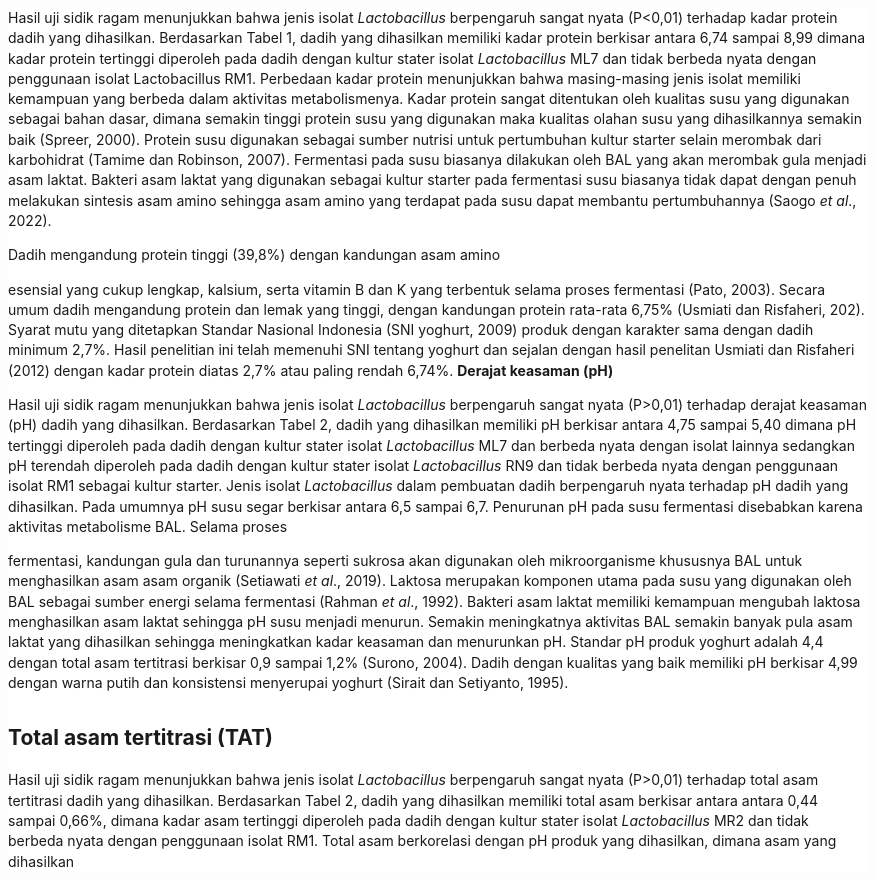 <p><span class="font3">Hasil uji sidik ragam menunjukkan bahwa jenis isolat </span><span class="font3" style="font-style:italic;">Lactobacillus</span><span class="font3"> berpengaruh sangat nyata (P&lt;0,01) terhadap kadar protein dadih yang dihasilkan. Berdasarkan Tabel 1, dadih yang dihasilkan memiliki kadar protein berkisar antara 6,74 sampai 8,99 dimana kadar protein tertinggi diperoleh pada dadih dengan kultur stater isolat </span><span class="font3" style="font-style:italic;">Lactobacillus</span><span class="font3"> ML7 dan tidak berbeda nyata dengan penggunaan isolat Lactobacillus RM1. Perbedaan kadar protein menunjukkan bahwa masing-masing jenis isolat memiliki kemampuan yang berbeda dalam aktivitas metabolismenya. Kadar protein sangat ditentukan oleh kualitas susu yang digunakan sebagai bahan dasar, dimana semakin tinggi protein susu yang digunakan maka kualitas olahan susu yang dihasilkannya semakin baik (Spreer, 2000). Protein susu digunakan sebagai sumber nutrisi untuk pertumbuhan kultur starter selain merombak dari karbohidrat (Tamime dan Robinson, 2007). Fermentasi pada susu biasanya dilakukan oleh BAL yang akan merombak gula menjadi asam laktat. Bakteri asam laktat yang digunakan sebagai kultur starter pada fermentasi susu biasanya tidak dapat dengan penuh melakukan sintesis asam amino sehingga asam amino yang terdapat pada susu dapat membantu pertumbuhannya (Saogo </span><span class="font3" style="font-style:italic;">et al</span><span class="font3">., 2022).</span></p>
<p><span class="font3">Dadih mengandung protein tinggi (39,8%) dengan kandungan asam amino</span></p>
<p><span class="font3">esensial yang cukup lengkap, kalsium, serta vitamin B dan K yang terbentuk selama proses fermentasi (Pato, 2003). Secara umum dadih mengandung protein dan lemak yang tinggi, dengan kandungan protein rata-rata 6,75% (Usmiati dan Risfaheri, 202). Syarat mutu yang ditetapkan Standar Nasional Indonesia (SNI yoghurt, 2009) produk dengan karakter sama dengan dadih minimum 2,7%. Hasil penelitian ini telah memenuhi SNI tentang yoghurt dan sejalan dengan hasil penelitan Usmiati dan Risfaheri (2012) dengan kadar protein diatas 2,7% atau paling rendah 6,74%. </span><span class="font3" style="font-weight:bold;">Derajat keasaman (pH)</span></p>
<p><span class="font3">Hasil uji sidik ragam menunjukkan bahwa jenis isolat </span><span class="font3" style="font-style:italic;">Lactobacillus</span><span class="font3"> berpengaruh sangat nyata (P&gt;0,01) terhadap derajat keasaman (pH) dadih yang dihasilkan. Berdasarkan Tabel 2, dadih yang dihasilkan memiliki pH berkisar antara 4,75 sampai 5,40 dimana pH tertinggi diperoleh pada dadih dengan kultur stater isolat </span><span class="font3" style="font-style:italic;">Lactobacillus</span><span class="font3"> ML7 dan berbeda nyata dengan isolat lainnya sedangkan pH terendah diperoleh pada dadih dengan kultur stater isolat </span><span class="font3" style="font-style:italic;">Lactobacillus</span><span class="font3"> RN9 dan tidak berbeda nyata dengan penggunaan isolat RM1 sebagai kultur starter. Jenis isolat </span><span class="font3" style="font-style:italic;">Lactobacillus</span><span class="font3"> dalam pembuatan dadih berpengaruh nyata terhadap pH dadih yang dihasilkan. Pada umumnya pH susu segar berkisar antara 6,5 sampai 6,7. Penurunan pH pada susu fermentasi disebabkan karena aktivitas metabolisme BAL. Selama proses</span></p>
<p><span class="font3">fermentasi, kandungan gula dan turunannya seperti sukrosa akan digunakan oleh mikroorganisme khususnya BAL untuk menghasilkan asam asam organik (Setiawati </span><span class="font3" style="font-style:italic;">et al</span><span class="font3">., 2019). Laktosa merupakan komponen utama pada susu yang digunakan oleh BAL sebagai sumber energi selama fermentasi (Rahman </span><span class="font3" style="font-style:italic;">et al</span><span class="font3">., 1992). Bakteri asam laktat memiliki kemampuan mengubah laktosa menghasilkan asam laktat sehingga pH susu menjadi menurun. Semakin meningkatnya aktivitas BAL semakin banyak pula asam laktat yang dihasilkan sehingga meningkatkan kadar keasaman dan menurunkan pH. Standar pH produk yoghurt adalah 4,4 dengan total asam tertitrasi berkisar 0,9 sampai 1,2% (Surono, 2004). Dadih dengan kualitas yang baik memiliki pH berkisar 4,99 dengan warna putih dan konsistensi menyerupai yoghurt (Sirait dan Setiyanto, 1995).</span></p>
<h2><a name="bookmark16"></a><span class="font3" style="font-weight:bold;"><a name="bookmark17"></a>Total asam tertitrasi (TAT)</span></h2>
<p><span class="font3">Hasil uji sidik ragam menunjukkan bahwa jenis isolat </span><span class="font3" style="font-style:italic;">Lactobacillus</span><span class="font3"> berpengaruh sangat nyata (P&gt;0,01) terhadap total asam tertitrasi dadih yang dihasilkan. Berdasarkan Tabel 2, dadih yang dihasilkan memiliki total asam berkisar antara antara 0,44 sampai 0,66%, dimana kadar asam tertinggi diperoleh pada dadih dengan kultur stater isolat </span><span class="font3" style="font-style:italic;">Lactobacillus</span><span class="font3"> MR2 dan tidak berbeda nyata dengan penggunaan isolat RM1. Total asam berkorelasi dengan pH produk yang dihasilkan, dimana asam yang dihasilkan</span></p>